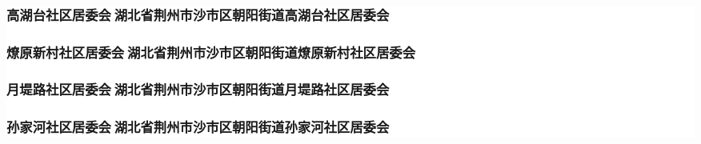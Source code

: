 ### 高湖台社区居委会 湖北省荆州市沙市区朝阳街道高湖台社区居委会
### 燎原新村社区居委会 湖北省荆州市沙市区朝阳街道燎原新村社区居委会
### 月堤路社区居委会 湖北省荆州市沙市区朝阳街道月堤路社区居委会
### 孙家河社区居委会 湖北省荆州市沙市区朝阳街道孙家河社区居委会
